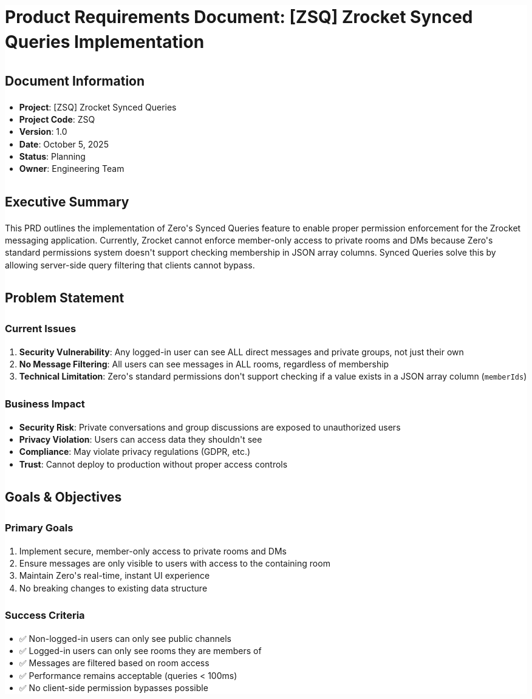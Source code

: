 # Product Requirements Document: [ZSQ] Zrocket Synced Queries Implementation

## Document Information

- **Project**: [ZSQ] Zrocket Synced Queries
- **Project Code**: ZSQ
- **Version**: 1.0
- **Date**: October 5, 2025
- **Status**: Planning
- **Owner**: Engineering Team

## Executive Summary

This PRD outlines the implementation of Zero's Synced Queries feature to enable proper permission enforcement for the Zrocket messaging application. Currently, Zrocket cannot enforce member-only access to private rooms and DMs because Zero's standard permissions system doesn't support checking membership in JSON array columns. Synced Queries solve this by allowing server-side query filtering that clients cannot bypass.

## Problem Statement

### Current Issues

1. **Security Vulnerability**: Any logged-in user can see ALL direct messages and private groups, not just their own
2. **No Message Filtering**: All users can see messages in ALL rooms, regardless of membership
3. **Technical Limitation**: Zero's standard permissions don't support checking if a value exists in a JSON array column (`memberIds`)

### Business Impact

- **Security Risk**: Private conversations and group discussions are exposed to unauthorized users
- **Privacy Violation**: Users can access data they shouldn't see
- **Compliance**: May violate privacy regulations (GDPR, etc.)
- **Trust**: Cannot deploy to production without proper access controls

## Goals & Objectives

### Primary Goals

1. Implement secure, member-only access to private rooms and DMs
2. Ensure messages are only visible to users with access to the containing room
3. Maintain Zero's real-time, instant UI experience
4. No breaking changes to existing data structure

### Success Criteria

- ✅ Non-logged-in users can only see public channels
- ✅ Logged-in users can only see rooms they are members of
- ✅ Messages are filtered based on room access
- ✅ Performance remains acceptable (queries < 100ms)
- ✅ No client-side permission bypasses possible
